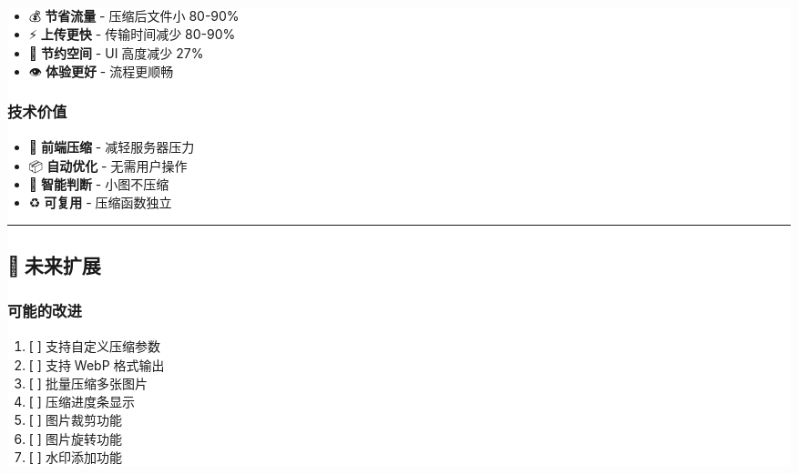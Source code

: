 - 💰 **节省流量** - 压缩后文件小 80-90%
- ⚡ **上传更快** - 传输时间减少 80-90%
- 📱 **节约空间** - UI 高度减少 27%
- 👁️ **体验更好** - 流程更顺畅

### 技术价值

- 🔧 **前端压缩** - 减轻服务器压力
- 📦 **自动优化** - 无需用户操作
- 🎯 **智能判断** - 小图不压缩
- ♻️ **可复用** - 压缩函数独立

---

## 🔮 未来扩展

### 可能的改进

1. [ ] 支持自定义压缩参数
2. [ ] 支持 WebP 格式输出
3. [ ] 批量压缩多张图片
4. [ ] 压缩进度条显示
5. [ ] 图片裁剪功能
6. [ ] 图片旋转功能
7. [ ] 水印添加功能

